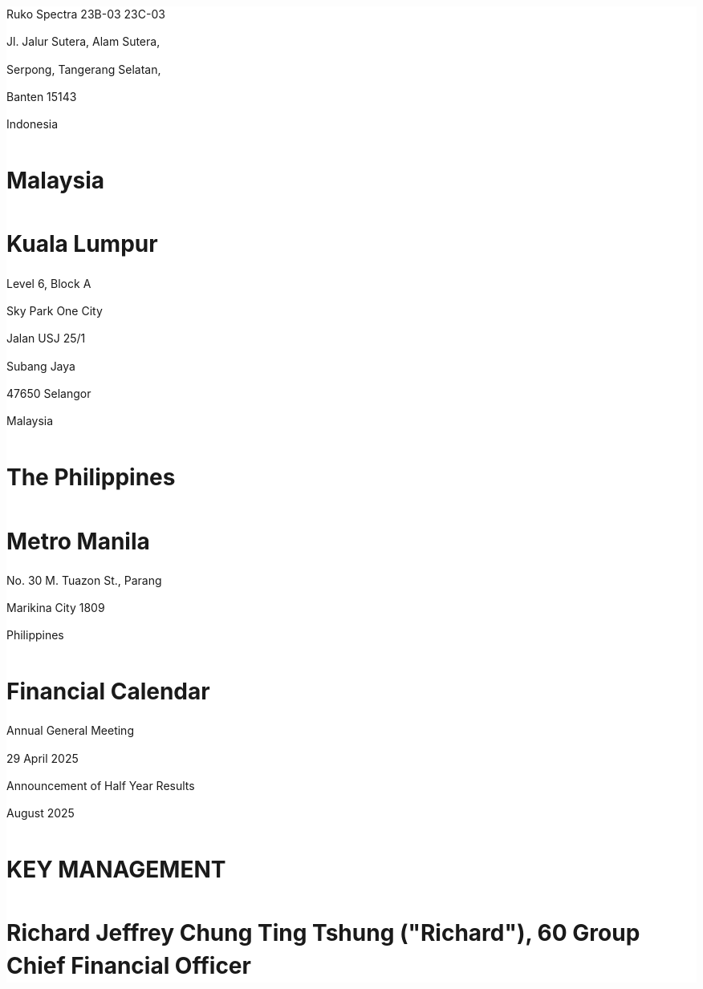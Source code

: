 Ruko Spectra 23B-03 23C-03

Jl. Jalur Sutera, Alam Sutera,

Serpong, Tangerang Selatan,

Banten 15143

Indonesia

# Malaysia

# Kuala Lumpur

Level 6, Block A

Sky Park One City

Jalan USJ 25/1

Subang Jaya

47650 Selangor

Malaysia

# The Philippines

# Metro Manila

No. 30 M. Tuazon St., Parang

Marikina City 1809

Philippines

# Financial Calendar

Annual General Meeting

29 April 2025

Announcement of Half Year Results

August 2025

# KEY MANAGEMENT

# Richard Jeffrey Chung Ting Tshung ("Richard"), 60 Group Chief Financial Officer
